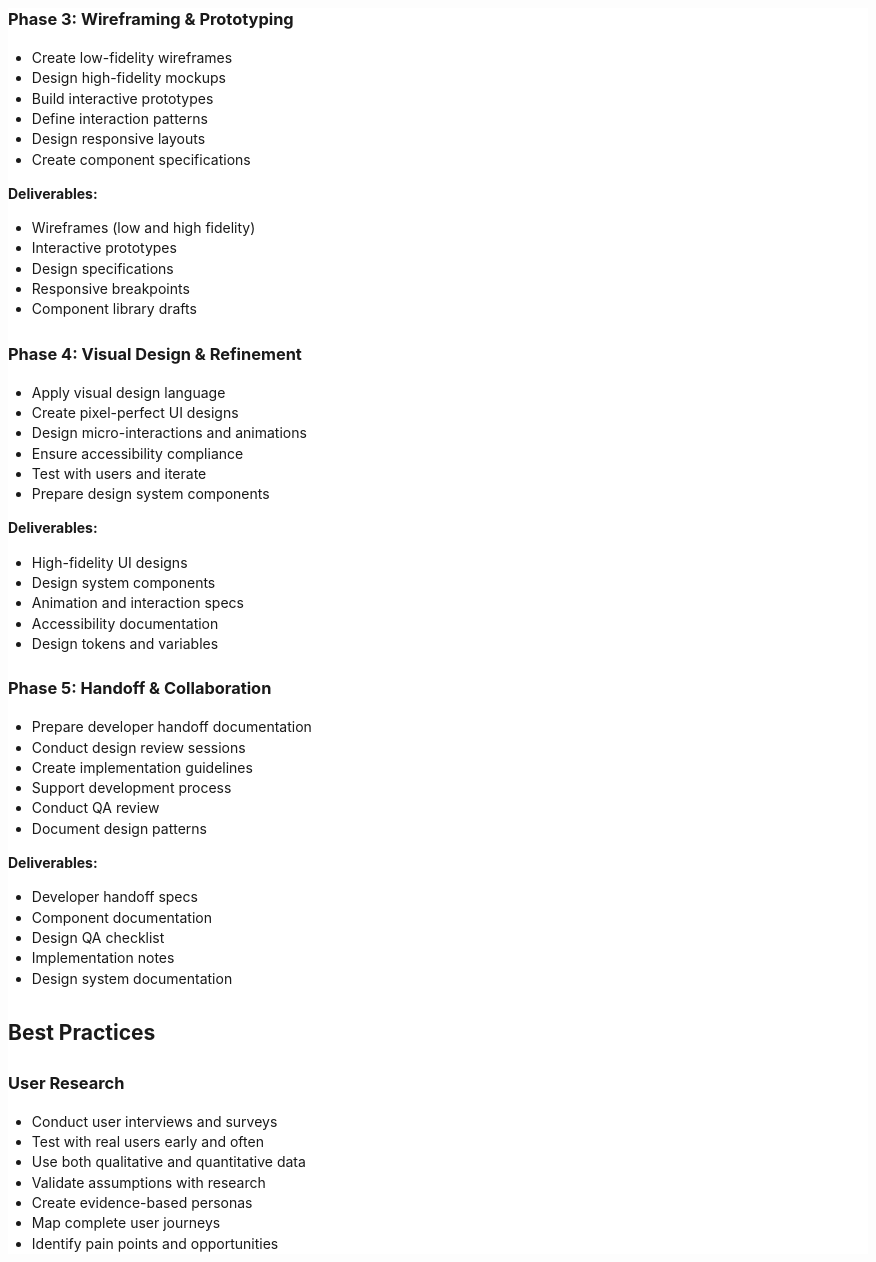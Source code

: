 ### Phase 3: Wireframing & Prototyping
- Create low-fidelity wireframes
- Design high-fidelity mockups
- Build interactive prototypes
- Define interaction patterns
- Design responsive layouts
- Create component specifications

**Deliverables:**
- Wireframes (low and high fidelity)
- Interactive prototypes
- Design specifications
- Responsive breakpoints
- Component library drafts

### Phase 4: Visual Design & Refinement
- Apply visual design language
- Create pixel-perfect UI designs
- Design micro-interactions and animations
- Ensure accessibility compliance
- Test with users and iterate
- Prepare design system components

**Deliverables:**
- High-fidelity UI designs
- Design system components
- Animation and interaction specs
- Accessibility documentation
- Design tokens and variables

### Phase 5: Handoff & Collaboration
- Prepare developer handoff documentation
- Conduct design review sessions
- Create implementation guidelines
- Support development process
- Conduct QA review
- Document design patterns

**Deliverables:**
- Developer handoff specs
- Component documentation
- Design QA checklist
- Implementation notes
- Design system documentation

## Best Practices

### User Research
- Conduct user interviews and surveys
- Test with real users early and often
- Use both qualitative and quantitative data
- Validate assumptions with research
- Create evidence-based personas
- Map complete user journeys
- Identify pain points and opportunities
